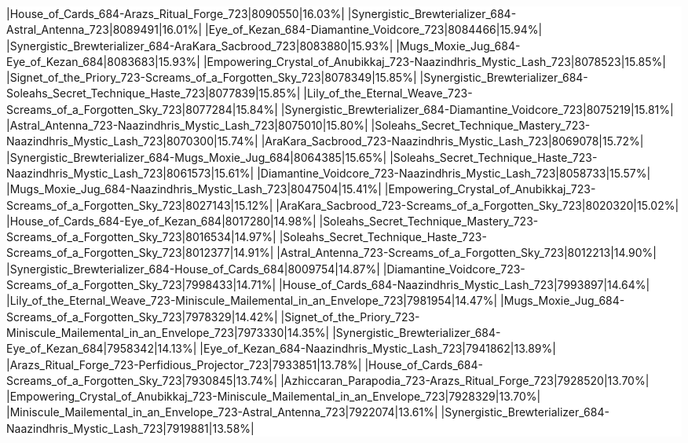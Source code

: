 |House_of_Cards_684-Arazs_Ritual_Forge_723|8090550|16.03%|
|Synergistic_Brewterializer_684-Astral_Antenna_723|8089491|16.01%|
|Eye_of_Kezan_684-Diamantine_Voidcore_723|8084466|15.94%|
|Synergistic_Brewterializer_684-AraKara_Sacbrood_723|8083880|15.93%|
|Mugs_Moxie_Jug_684-Eye_of_Kezan_684|8083683|15.93%|
|Empowering_Crystal_of_Anubikkaj_723-Naazindhris_Mystic_Lash_723|8078523|15.85%|
|Signet_of_the_Priory_723-Screams_of_a_Forgotten_Sky_723|8078349|15.85%|
|Synergistic_Brewterializer_684-Soleahs_Secret_Technique_Haste_723|8077839|15.85%|
|Lily_of_the_Eternal_Weave_723-Screams_of_a_Forgotten_Sky_723|8077284|15.84%|
|Synergistic_Brewterializer_684-Diamantine_Voidcore_723|8075219|15.81%|
|Astral_Antenna_723-Naazindhris_Mystic_Lash_723|8075010|15.80%|
|Soleahs_Secret_Technique_Mastery_723-Naazindhris_Mystic_Lash_723|8070300|15.74%|
|AraKara_Sacbrood_723-Naazindhris_Mystic_Lash_723|8069078|15.72%|
|Synergistic_Brewterializer_684-Mugs_Moxie_Jug_684|8064385|15.65%|
|Soleahs_Secret_Technique_Haste_723-Naazindhris_Mystic_Lash_723|8061573|15.61%|
|Diamantine_Voidcore_723-Naazindhris_Mystic_Lash_723|8058733|15.57%|
|Mugs_Moxie_Jug_684-Naazindhris_Mystic_Lash_723|8047504|15.41%|
|Empowering_Crystal_of_Anubikkaj_723-Screams_of_a_Forgotten_Sky_723|8027143|15.12%|
|AraKara_Sacbrood_723-Screams_of_a_Forgotten_Sky_723|8020320|15.02%|
|House_of_Cards_684-Eye_of_Kezan_684|8017280|14.98%|
|Soleahs_Secret_Technique_Mastery_723-Screams_of_a_Forgotten_Sky_723|8016534|14.97%|
|Soleahs_Secret_Technique_Haste_723-Screams_of_a_Forgotten_Sky_723|8012377|14.91%|
|Astral_Antenna_723-Screams_of_a_Forgotten_Sky_723|8012213|14.90%|
|Synergistic_Brewterializer_684-House_of_Cards_684|8009754|14.87%|
|Diamantine_Voidcore_723-Screams_of_a_Forgotten_Sky_723|7998433|14.71%|
|House_of_Cards_684-Naazindhris_Mystic_Lash_723|7993897|14.64%|
|Lily_of_the_Eternal_Weave_723-Miniscule_Mailemental_in_an_Envelope_723|7981954|14.47%|
|Mugs_Moxie_Jug_684-Screams_of_a_Forgotten_Sky_723|7978329|14.42%|
|Signet_of_the_Priory_723-Miniscule_Mailemental_in_an_Envelope_723|7973330|14.35%|
|Synergistic_Brewterializer_684-Eye_of_Kezan_684|7958342|14.13%|
|Eye_of_Kezan_684-Naazindhris_Mystic_Lash_723|7941862|13.89%|
|Arazs_Ritual_Forge_723-Perfidious_Projector_723|7933851|13.78%|
|House_of_Cards_684-Screams_of_a_Forgotten_Sky_723|7930845|13.74%|
|Azhiccaran_Parapodia_723-Arazs_Ritual_Forge_723|7928520|13.70%|
|Empowering_Crystal_of_Anubikkaj_723-Miniscule_Mailemental_in_an_Envelope_723|7928329|13.70%|
|Miniscule_Mailemental_in_an_Envelope_723-Astral_Antenna_723|7922074|13.61%|
|Synergistic_Brewterializer_684-Naazindhris_Mystic_Lash_723|7919881|13.58%|